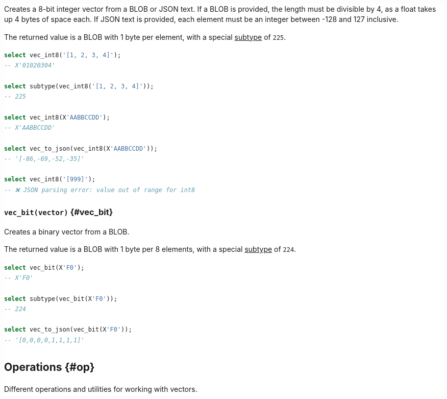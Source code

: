 Creates a 8-bit integer vector from a BLOB or JSON text. If a BLOB is provided,
the length must be divisible by 4, as a float takes up 4 bytes of space each.
If JSON text is provided, each element must be an integer between -128 and 127 inclusive.

The returned value is a BLOB with 1 byte per element, with a special [subtype](https://www.sqlite.org/c3ref/result_subtype.html)
of `225`.


```sql
select vec_int8('[1, 2, 3, 4]');
-- X'01020304'

select subtype(vec_int8('[1, 2, 3, 4]'));
-- 225

select vec_int8(X'AABBCCDD');
-- X'AABBCCDD'

select vec_to_json(vec_int8(X'AABBCCDD'));
-- '[-86,-69,-52,-35]'

select vec_int8('[999]');
-- ❌ JSON parsing error: value out of range for int8


```

### `vec_bit(vector)` {#vec_bit}

Creates a binary vector from a BLOB.

The returned value is a BLOB with 1 byte per 8 elements, with a special [subtype](https://www.sqlite.org/c3ref/result_subtype.html)
of `224`.


```sql
select vec_bit(X'F0');
-- X'F0'

select subtype(vec_bit(X'F0'));
-- 224

select vec_to_json(vec_bit(X'F0'));
-- '[0,0,0,0,1,1,1,1]'


```

## Operations {#op} 

Different operations and utilities for working with vectors.


